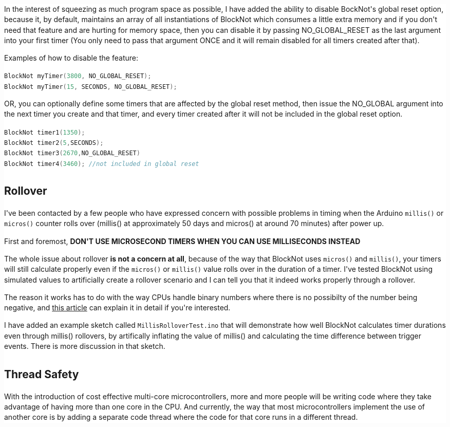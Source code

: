 In the interest of squeezing as much program space as possible, I have added the ability to disable BockNot's
global reset option, because it, by default, maintains an array of all instantiations of BlockNot which consumes
a little extra memory and if you don't need that feature and are hurting for memory space, then you can disable
it by passing NO_GLOBAL_RESET as the last argument into your first timer (You only need to pass that argument ONCE
and it will remain disabled for all timers created after that).

Examples of how to disable the feature:

````C++
BlockNot myTimer(3800, NO_GLOBAL_RESET);
BlockNot myTimer(15, SECONDS, NO_GLOBAL_RESET);
````

OR, you can optionally define some timers that are affected by the global reset method, then issue the NO_GLOBAL
argument into the next timer you create and that timer, and every timer created after it will not be included in the
global reset option.

````C++
BlockNot timer1(1350);
BlockNot timer2(5,SECONDS);
BlockNot timer3(2670,NO_GLOBAL_RESET)
BlockNot timer4(3460); //not included in global reset
````

## Rollover

I've been contacted by a few people who have expressed concern with possible problems in timing when the
Arduino ```millis()``` or ```micros()``` counter rolls over (millis() at approximately 50 days and micros() at around 70
minutes) after power up.

First and foremost, **DON'T USE MICROSECOND TIMERS WHEN YOU CAN USE MILLISECONDS INSTEAD**

The whole issue about rollover **is not a concern at all**, because
of the way that BlockNot uses ```micros()``` and ```millis()```, your timers will still calculate properly even if the
```micros()``` or ```millis()``` value rolls over in the duration of a timer. I've tested BlockNot using simulated
values to
artificially create a rollover scenario and I can tell you that it indeed works properly through a
rollover.

The reason it works has to do with the way CPUs handle binary numbers where there is no possibilty of the number
being negative, and [this article](https://techexplorations.com/guides/arduino/programming/millis-rollover/) can explain
it
in detail if you're interested.

I have added an example sketch called ```MillisRolloverTest.ino``` that will demonstrate how well
BlockNot calculates timer durations even through millis() rollovers, by artifically inflating the
value of millis() and calculating the time difference between trigger events. There is more
discussion in that sketch.

## Thread Safety

With the introduction of cost effective multi-core microcontrollers, more and more people will be
writing code where they take advantage of having more than one core in the CPU. And currently, the
way that most microcontrollers implement the use of another core is by adding a separate code thread
where the code for that core runs in a different thread.
```